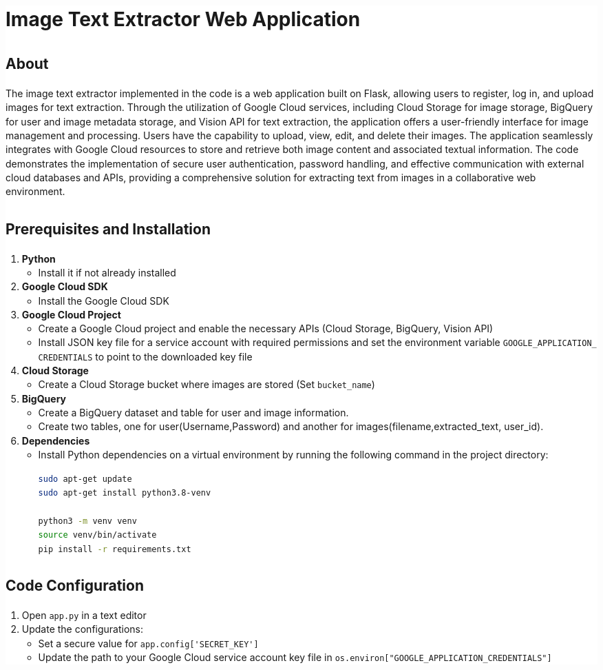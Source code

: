 # Image Text Extractor Web Application

## About
The image text extractor implemented in the code is a web application built on Flask, allowing users to register, log in, and upload images for text extraction. Through the utilization of Google Cloud services, including Cloud Storage for image storage, BigQuery for user and image metadata storage, and Vision API for text extraction, the application offers a user-friendly interface for image management and processing. Users have the capability to upload, view, edit, and delete their images. The application seamlessly integrates with Google Cloud resources to store and retrieve both image content and associated textual information. The code demonstrates the implementation of secure user authentication, password handling, and effective communication with external cloud databases and APIs, providing a comprehensive solution for extracting text from images in a collaborative web environment.

## Prerequisites and Installation
1. **Python**
    - Install it if not already installed
2. **Google Cloud SDK**
    - Install the Google Cloud SDK
3. **Google Cloud Project**
    - Create a Google Cloud project and enable the necessary APIs (Cloud Storage, BigQuery, Vision API)
    - Install JSON key file for a service account with required permissions and set the environment variable `GOOGLE_APPLICATION_CREDENTIALS` to point to the downloaded key file
4. **Cloud Storage**
    - Create a Cloud Storage bucket where images are stored (Set `bucket_name`)
5. **BigQuery**
    - Create a BigQuery dataset and table for user and image information.
    - Create two tables, one for user(Username,Password) and another for images(filename,extracted_text, user_id).
6. **Dependencies**
    - Install Python dependencies on a virtual environment by running the following command in the project directory:
        ```bash
        sudo apt-get update
        sudo apt-get install python3.8-venv

        python3 -m venv venv
        source venv/bin/activate
        pip install -r requirements.txt
        ```

## Code Configuration
1. Open `app.py` in a text editor
2. Update the configurations:
    - Set a secure value for `app.config['SECRET_KEY']`
    - Update the path to your Google Cloud service account key file in `os.environ["GOOGLE_APPLICATION_CREDENTIALS"]`
